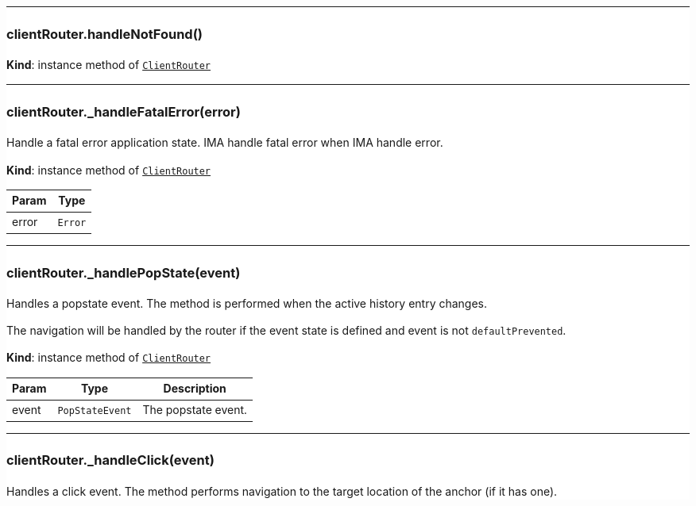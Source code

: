 * * *

### clientRouter.handleNotFound()&nbsp;<a name="ClientRouter+handleNotFound" href="https://github.com/seznam/ima/tree/17.1.1/router/ClientRouter.js#L223" target="_blank"><span class="icon"><i class="fas fa-external-link-alt fa-xs"></i></span></a>
**Kind**: instance method of [<code>ClientRouter</code>](#ClientRouter)  

* * *

### clientRouter.\_handleFatalError(error)&nbsp;<a name="ClientRouter+_handleFatalError" href="https://github.com/seznam/ima/tree/17.1.1/router/ClientRouter.js#L235" target="_blank"><span class="icon"><i class="fas fa-external-link-alt fa-xs"></i></span></a>
Handle a fatal error application state. IMA handle fatal error when IMA
handle error.

**Kind**: instance method of [<code>ClientRouter</code>](#ClientRouter)  

| Param | Type |
| --- | --- |
| error | <code>Error</code> | 


* * *

### clientRouter.\_handlePopState(event)&nbsp;<a name="ClientRouter+_handlePopState" href="https://github.com/seznam/ima/tree/17.1.1/router/ClientRouter.js#L256" target="_blank"><span class="icon"><i class="fas fa-external-link-alt fa-xs"></i></span></a>
Handles a popstate event. The method is performed when the active history
entry changes.

The navigation will be handled by the router if the event state is defined
and event is not <code>defaultPrevented</code>.

**Kind**: instance method of [<code>ClientRouter</code>](#ClientRouter)  

| Param | Type | Description |
| --- | --- | --- |
| event | <code>PopStateEvent</code> | The popstate event. |


* * *

### clientRouter.\_handleClick(event)&nbsp;<a name="ClientRouter+_handleClick" href="https://github.com/seznam/ima/tree/17.1.1/router/ClientRouter.js#L280" target="_blank"><span class="icon"><i class="fas fa-external-link-alt fa-xs"></i></span></a>
Handles a click event. The method performs navigation to the target
location of the anchor (if it has one).
